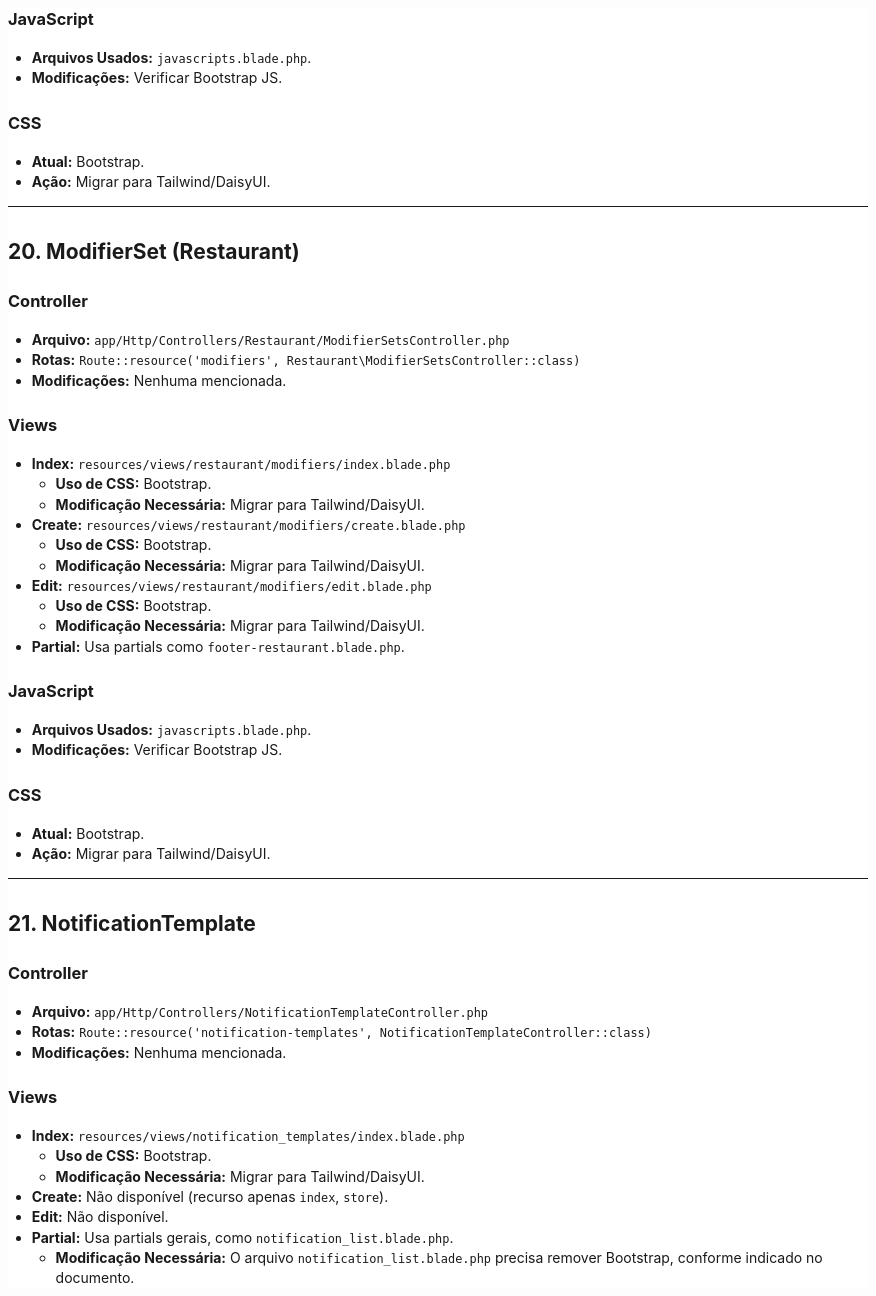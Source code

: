 ### JavaScript
- **Arquivos Usados:** `javascripts.blade.php`.
- **Modificações:** Verificar Bootstrap JS.

### CSS
- **Atual:** Bootstrap.
- **Ação:** Migrar para Tailwind/DaisyUI.

---

## 20. ModifierSet (Restaurant)

### Controller
- **Arquivo:** `app/Http/Controllers/Restaurant/ModifierSetsController.php`
- **Rotas:** `Route::resource('modifiers', Restaurant\ModifierSetsController::class)`
- **Modificações:** Nenhuma mencionada.

### Views
- **Index:** `resources/views/restaurant/modifiers/index.blade.php`
  - **Uso de CSS:** Bootstrap.
  - **Modificação Necessária:** Migrar para Tailwind/DaisyUI.
- **Create:** `resources/views/restaurant/modifiers/create.blade.php`
  - **Uso de CSS:** Bootstrap.
  - **Modificação Necessária:** Migrar para Tailwind/DaisyUI.
- **Edit:** `resources/views/restaurant/modifiers/edit.blade.php`
  - **Uso de CSS:** Bootstrap.
  - **Modificação Necessária:** Migrar para Tailwind/DaisyUI.
- **Partial:** Usa partials como `footer-restaurant.blade.php`.

### JavaScript
- **Arquivos Usados:** `javascripts.blade.php`.
- **Modificações:** Verificar Bootstrap JS.

### CSS
- **Atual:** Bootstrap.
- **Ação:** Migrar para Tailwind/DaisyUI.

---

## 21. NotificationTemplate

### Controller
- **Arquivo:** `app/Http/Controllers/NotificationTemplateController.php`
- **Rotas:** `Route::resource('notification-templates', NotificationTemplateController::class)`
- **Modificações:** Nenhuma mencionada.

### Views
- **Index:** `resources/views/notification_templates/index.blade.php`
  - **Uso de CSS:** Bootstrap.
  - **Modificação Necessária:** Migrar para Tailwind/DaisyUI.
- **Create:** Não disponível (recurso apenas `index`, `store`).
- **Edit:** Não disponível.
- **Partial:** Usa partials gerais, como `notification_list.blade.php`.
  - **Modificação Necessária:** O arquivo `notification_list.blade.php` precisa remover Bootstrap, conforme indicado no documento.
